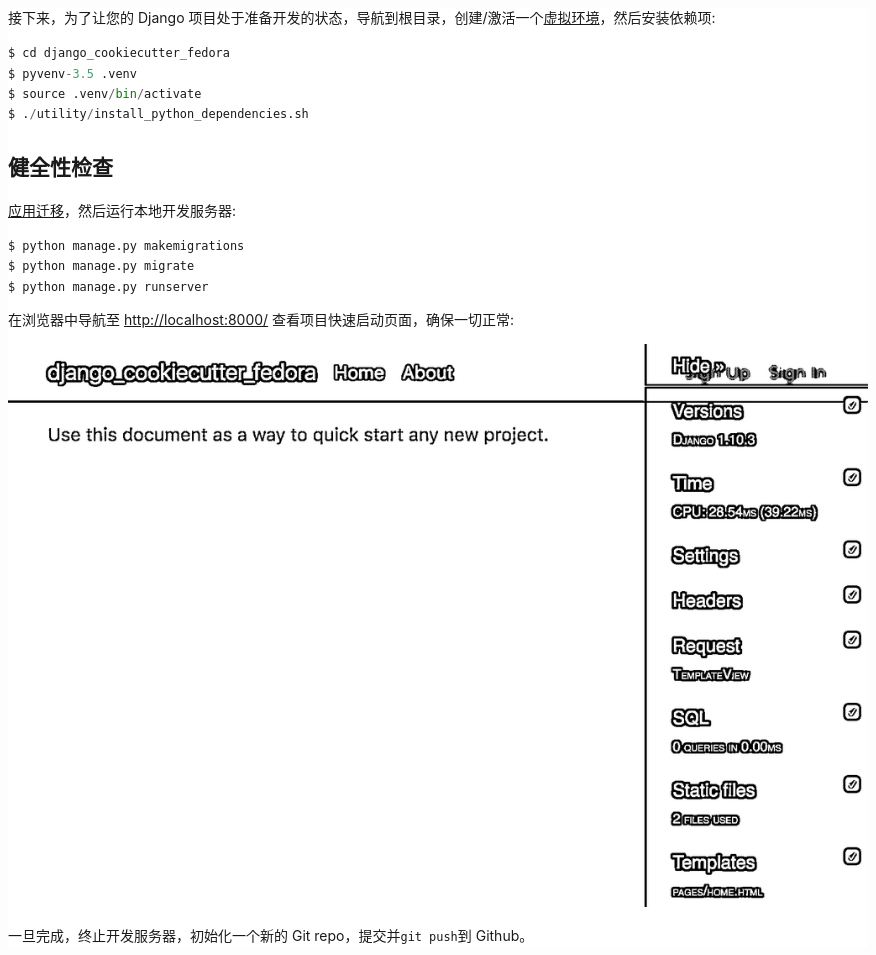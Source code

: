 接下来，为了让您的 Django 项目处于准备开发的状态，导航到根目录，创建/激活一个[虚拟环境](https://realpython.com/python-virtual-environments-a-primer/)，然后安装依赖项:

```py
$ cd django_cookiecutter_fedora
$ pyvenv-3.5 .venv
$ source .venv/bin/activate
$ ./utility/install_python_dependencies.sh
```

## 健全性检查

[应用迁移](https://realpython.com/django-migrations-a-primer/)，然后运行本地开发服务器:

```py
$ python manage.py makemigrations
$ python manage.py migrate
$ python manage.py runserver
```

在浏览器中导航至 [http://localhost:8000/](http://localhost:8000/) 查看项目快速启动页面，确保一切正常:

[![Cookiecutter Django Fedora start page](img/a66de63327479b381790d63b199a72a8.png)](https://files.realpython.com/media/cookiecutter-django-fedora-start-page.f20c38b3e333.png)

一旦完成，终止开发服务器，初始化一个新的 Git repo，提交并`git push`到 Github。
